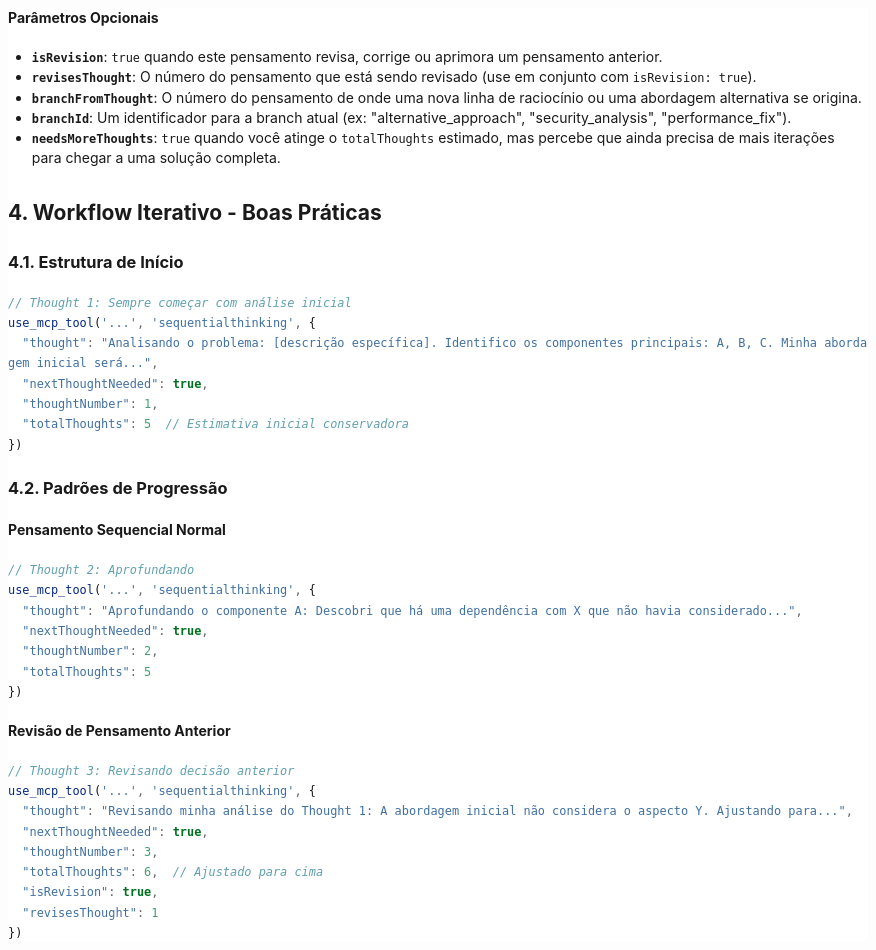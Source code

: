 #### Parâmetros Opcionais
- **`isRevision`**: `true` quando este pensamento revisa, corrige ou aprimora um pensamento anterior.
- **`revisesThought`**: O número do pensamento que está sendo revisado (use em conjunto com `isRevision: true`).
- **`branchFromThought`**: O número do pensamento de onde uma nova linha de raciocínio ou uma abordagem alternativa se origina.
- **`branchId`**: Um identificador para a branch atual (ex: "alternative_approach", "security_analysis", "performance_fix").
- **`needsMoreThoughts`**: `true` quando você atinge o `totalThoughts` estimado, mas percebe que ainda precisa de mais iterações para chegar a uma solução completa.

## 4. Workflow Iterativo - Boas Práticas

### 4.1. Estrutura de Início
```javascript
// Thought 1: Sempre começar com análise inicial
use_mcp_tool('...', 'sequentialthinking', {
  "thought": "Analisando o problema: [descrição específica]. Identifico os componentes principais: A, B, C. Minha abordagem inicial será...",
  "nextThoughtNeeded": true,
  "thoughtNumber": 1,
  "totalThoughts": 5  // Estimativa inicial conservadora
})
```

### 4.2. Padrões de Progressão

#### Pensamento Sequencial Normal
```javascript
// Thought 2: Aprofundando
use_mcp_tool('...', 'sequentialthinking', {
  "thought": "Aprofundando o componente A: Descobri que há uma dependência com X que não havia considerado...",
  "nextThoughtNeeded": true,
  "thoughtNumber": 2,
  "totalThoughts": 5
})
```

#### Revisão de Pensamento Anterior
```javascript
// Thought 3: Revisando decisão anterior
use_mcp_tool('...', 'sequentialthinking', {
  "thought": "Revisando minha análise do Thought 1: A abordagem inicial não considera o aspecto Y. Ajustando para...",
  "nextThoughtNeeded": true,
  "thoughtNumber": 3,
  "totalThoughts": 6,  // Ajustado para cima
  "isRevision": true,
  "revisesThought": 1
})
```
